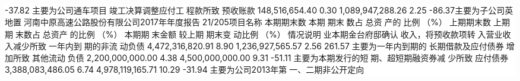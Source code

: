 -37.82
主要为公司通车项目
竣工决算调整应付工
程款所致
预收账款
148,516,654.40
0.30
1,089,947,288.26
2.25
-86.37主要为子公司英地置
河南中原高速公路股份有限公司2017年年度报告
21/205项目名称
本期期末数
本期
期末
数占
总资
产的
比例
（%）
上期期末数
上期期
末数占
总资产
的比例
（%）
本期期
末金额
较上期
期末变
动比例
（%）
情况说明
业本期金台府邸确认
收入，将预收款项转
入营业收入减少所致
一年内到
期的非流
动负债
4,472,316,820.91
8.90
1,236,927,565.57
2.56
261.57
主要为一年内到期的
长期借款及应付债券
增加所致
其他流动
负债
2,200,000,000.00
4.38
4,500,000,000.00
9.31
-51.11
主要为本期发行的短
期、超短期融资券减
少所致
应付债券3,388,083,486.05
6.74
4,978,119,165.71
10.29
-31.94
主要为公司2013年第
一、二期非公开定向